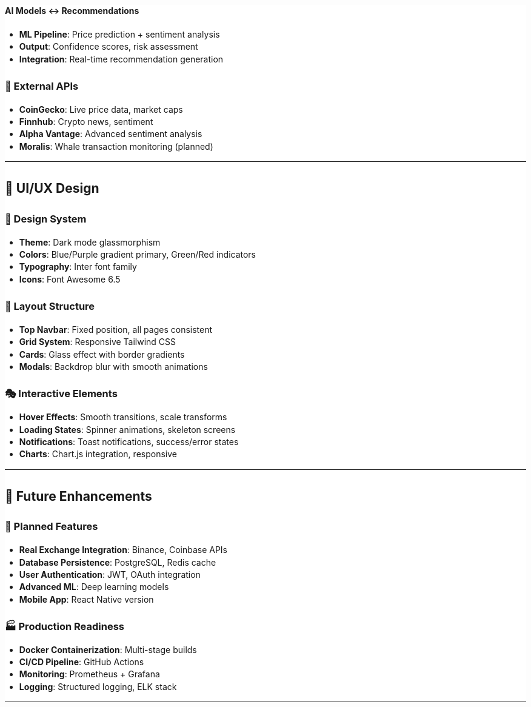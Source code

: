 #### **AI Models ↔ Recommendations**
- **ML Pipeline**: Price prediction + sentiment analysis
- **Output**: Confidence scores, risk assessment
- **Integration**: Real-time recommendation generation

### 📡 External APIs
- **CoinGecko**: Live price data, market caps
- **Finnhub**: Crypto news, sentiment
- **Alpha Vantage**: Advanced sentiment analysis
- **Moralis**: Whale transaction monitoring (planned)

---

## 🎨 UI/UX Design

### 🌙 Design System
- **Theme**: Dark mode glassmorphism
- **Colors**: Blue/Purple gradient primary, Green/Red indicators
- **Typography**: Inter font family
- **Icons**: Font Awesome 6.5

### 📐 Layout Structure
- **Top Navbar**: Fixed position, all pages consistent
- **Grid System**: Responsive Tailwind CSS
- **Cards**: Glass effect with border gradients
- **Modals**: Backdrop blur with smooth animations

### 🎭 Interactive Elements
- **Hover Effects**: Smooth transitions, scale transforms
- **Loading States**: Spinner animations, skeleton screens
- **Notifications**: Toast notifications, success/error states
- **Charts**: Chart.js integration, responsive

---

## 🔮 Future Enhancements

### 🚀 Planned Features
- **Real Exchange Integration**: Binance, Coinbase APIs
- **Database Persistence**: PostgreSQL, Redis cache
- **User Authentication**: JWT, OAuth integration
- **Advanced ML**: Deep learning models
- **Mobile App**: React Native version

### 🏭 Production Readiness
- **Docker Containerization**: Multi-stage builds
- **CI/CD Pipeline**: GitHub Actions
- **Monitoring**: Prometheus + Grafana
- **Logging**: Structured logging, ELK stack

---